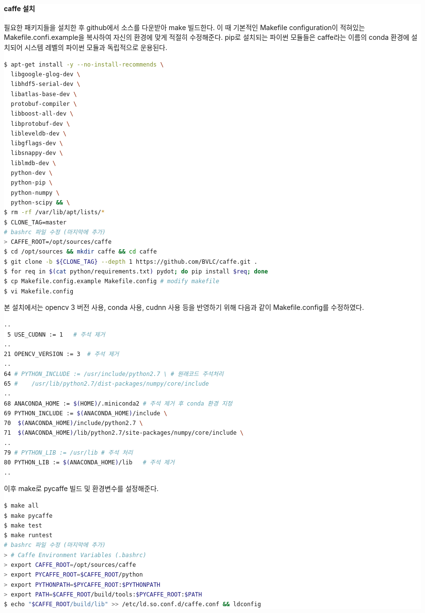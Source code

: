 
#### caffe 설치
필요한 패키지들을 설치한 후 github에서 소스를 다운받아 make 빌드한다. 이 때 기본적인 Makefile configuration이 적혀있는 Makefile.confi.example을 복사하여 자신의 환경에 맞게 적절히 수정해준다. pip로 설치되는 파이썬 모듈들은 caffe라는 이름의 conda 환경에 설치되어 시스템 레벨의 파이썬 모듈과 독립적으로 운용된다.
```bash
$ apt-get install -y --no-install-recommends \
  libgoogle-glog-dev \
  libhdf5-serial-dev \
  libatlas-base-dev \
  protobuf-compiler \
  libboost-all-dev \
  libprotobuf-dev \
  libleveldb-dev \
  libgflags-dev \
  libsnappy-dev \
  liblmdb-dev \
  python-dev \
  python-pip \
  python-numpy \
  python-scipy && \
$ rm -rf /var/lib/apt/lists/*
$ CLONE_TAG=master
# bashrc 파일 수정 (마지막에 추가)
> CAFFE_ROOT=/opt/sources/caffe
$ cd /opt/sources && mkdir caffe && cd caffe
$ git clone -b ${CLONE_TAG} --depth 1 https://github.com/BVLC/caffe.git .
$ for req in $(cat python/requirements.txt) pydot; do pip install $req; done
$ cp Makefile.config.example Makefile.config # modify makefile
$ vi Makefile.config
```
본 설치에서는 opencv 3 버전 사용, conda 사용, cudnn 사용 등을 반영하기 위해 다음과 같이 Makefile.config를 수정하였다.
```bash
..
 5 USE_CUDNN := 1	# 주석 제거
..
21 OPENCV_VERSION := 3	# 주석 제거
..
64 # PYTHON_INCLUDE := /usr/include/python2.7 \	# 원래코드 주석처리
65 # 	/usr/lib/python2.7/dist-packages/numpy/core/include
..
68 ANACONDA_HOME := $(HOME)/.miniconda2	# 주석 제거 후 conda 환경 지정
69 PYTHON_INCLUDE := $(ANACONDA_HOME)/include \
70 	$(ANACONDA_HOME)/include/python2.7 \
71 	$(ANACONDA_HOME)/lib/python2.7/site-packages/numpy/core/include \
..
79 # PYTHON_LIB := /usr/lib	# 주석 처리
80 PYTHON_LIB := $(ANACONDA_HOME)/lib	# 주석 제거
..
```

이후 make로 pycaffe 빌드 및 환경변수를 설정해준다.
```bash
$ make all
$ make pycaffe
$ make test
$ make runtest
# bashrc 파일 수정 (마지막에 추가)
> # Caffe Environment Variables (.bashrc)
> export CAFFE_ROOT=/opt/sources/caffe
> export PYCAFFE_ROOT=$CAFFE_ROOT/python
> export PYTHONPATH=$PYCAFFE_ROOT:$PYTHONPATH
> export PATH=$CAFFE_ROOT/build/tools:$PYCAFFE_ROOT:$PATH
$ echo "$CAFFE_ROOT/build/lib" >> /etc/ld.so.conf.d/caffe.conf && ldconfig
```

